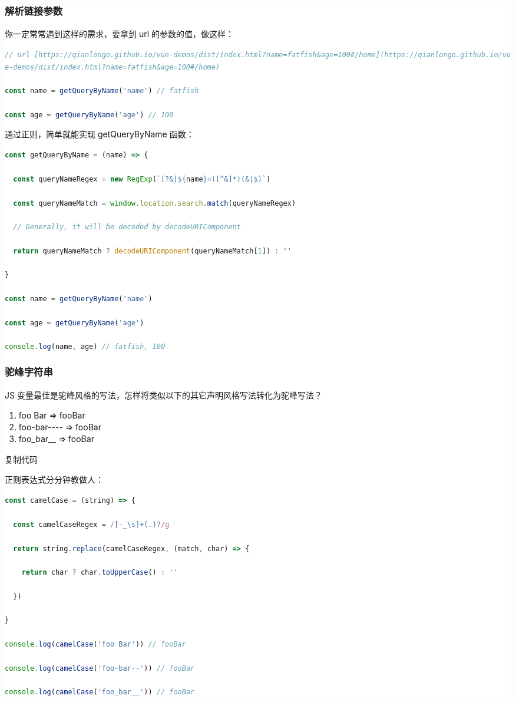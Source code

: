 ### 解析链接参数

你一定常常遇到这样的需求，要拿到 url 的参数的值，像这样：

```JavaScript
// url [https://qianlongo.github.io/vue-demos/dist/index.html?name=fatfish&age=100#/home](https://qianlongo.github.io/vue-demos/dist/index.html?name=fatfish&age=100#/home)

const name = getQueryByName('name') // fatfish

const age = getQueryByName('age') // 100
```

通过正则，简单就能实现 getQueryByName 函数：

```JavaScript
const getQueryByName = (name) => {

  const queryNameRegex = new RegExp(`[?&]${name}=([^&]*)(&|$)`)

  const queryNameMatch = window.location.search.match(queryNameRegex)

  // Generally, it will be decoded by decodeURIComponent

  return queryNameMatch ? decodeURIComponent(queryNameMatch[1]) : ''

}

const name = getQueryByName('name')

const age = getQueryByName('age')

console.log(name, age) // fatfish, 100
```

### 驼峰字符串

JS 变量最佳是驼峰风格的写法，怎样将类似以下的其它声明风格写法转化为驼峰写法？
  1. foo Bar => fooBar
  2. foo-bar---- => fooBar
  3. foo_bar__ => fooBar

  复制代码

正则表达式分分钟教做人：

```JavaScript
const camelCase = (string) => {

  const camelCaseRegex = /[-_\s]+(.)?/g

  return string.replace(camelCaseRegex, (match, char) => {

    return char ? char.toUpperCase() : ''

  })

}

console.log(camelCase('foo Bar')) // fooBar

console.log(camelCase('foo-bar--')) // fooBar

console.log(camelCase('foo_bar__')) // fooBar
```
